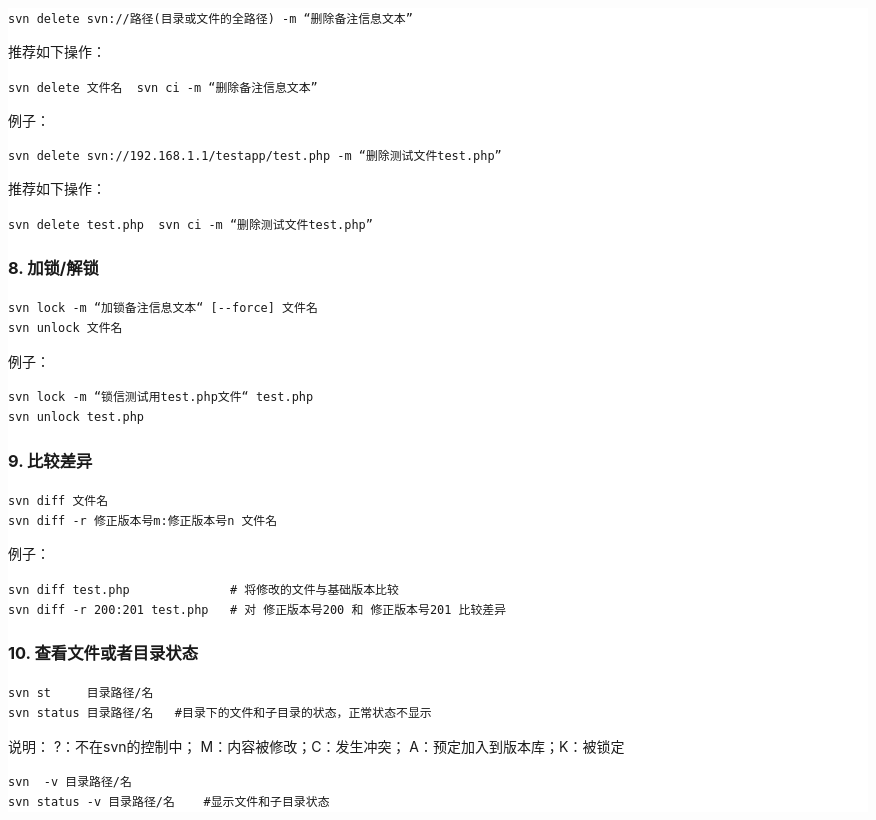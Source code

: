 ```
svn delete svn://路径(目录或文件的全路径) -m “删除备注信息文本” 
```

推荐如下操作：

```
svn delete 文件名  svn ci -m “删除备注信息文本”
```

例子： 

```
svn delete svn://192.168.1.1/testapp/test.php -m “删除测试文件test.php” 
```

推荐如下操作： 

```
svn delete test.php  svn ci -m “删除测试文件test.php”
```

### 8. 加锁/解锁  

```
svn lock -m “加锁备注信息文本“ [--force] 文件名  
svn unlock 文件名 
```

例子：

``` 
svn lock -m “锁信测试用test.php文件“ test.php  
svn unlock test.php 
```

### 9. 比较差异  

```
svn diff 文件名  
svn diff -r 修正版本号m:修正版本号n 文件名 
```

例子： 

```
svn diff test.php              # 将修改的文件与基础版本比较 
svn diff -r 200:201 test.php   # 对 修正版本号200 和 修正版本号201 比较差异
```


### 10. 查看文件或者目录状态

``` 
svn st     目录路径/名 
svn status 目录路径/名   #目录下的文件和子目录的状态，正常状态不显示
```

说明：  ?：不在svn的控制中；  M：内容被修改；C：发生冲突； A：预定加入到版本库；K：被锁定  

```
svn  -v 目录路径/名 
svn status -v 目录路径/名    #显示文件和子目录状态
```
